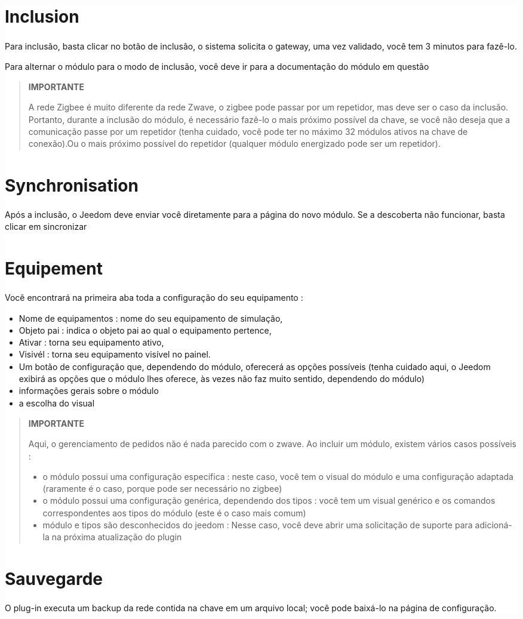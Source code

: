 # Inclusion

Para inclusão, basta clicar no botão de inclusão, o sistema solicita o gateway, uma vez validado, você tem 3 minutos para fazê-lo.

Para alternar o módulo para o modo de inclusão, você deve ir para a documentação do módulo em questão

>**IMPORTANTE**
>
> A rede Zigbee é muito diferente da rede Zwave, o zigbee pode passar por um repetidor, mas deve ser o caso da inclusão. Portanto, durante a inclusão do módulo, é necessário fazê-lo o mais próximo possível da chave, se você não deseja que a comunicação passe por um repetidor (tenha cuidado, você pode ter no máximo 32 módulos ativos na chave de conexão).Ou o mais próximo possível do repetidor (qualquer módulo energizado pode ser um repetidor).

# Synchronisation

Após a inclusão, o Jeedom deve enviar você diretamente para a página do novo módulo. Se a descoberta não funcionar, basta clicar em sincronizar

# Equipement

Você encontrará na primeira aba toda a configuração do seu equipamento :

- Nome de equipamentos : nome do seu equipamento de simulação,
- Objeto pai : indica o objeto pai ao qual o equipamento pertence,
- Ativar : torna seu equipamento ativo,
- Visivél : torna seu equipamento visível no painel.
- Um botão de configuração que, dependendo do módulo, oferecerá as opções possíveis (tenha cuidado aqui, o Jeedom exibirá as opções que o módulo lhes oferece, às vezes não faz muito sentido, dependendo do módulo)
- informações gerais sobre o módulo
- a escolha do visual

>**IMPORTANTE**
>
> Aqui, o gerenciamento de pedidos não é nada parecido com o zwave. Ao incluir um módulo, existem vários casos possíveis :
> - o módulo possui uma configuração específica : neste caso, você tem o visual do módulo e uma configuração adaptada (raramente é o caso, porque pode ser necessário no zigbee)
> - o módulo possui uma configuração genérica, dependendo dos tipos  : você tem um visual genérico e os comandos correspondentes aos tipos do módulo (este é o caso mais comum)
> - módulo e tipos são desconhecidos do jeedom : Nesse caso, você deve abrir uma solicitação de suporte para adicioná-la na próxima atualização do plugin

# Sauvegarde

O plug-in executa um backup da rede contida na chave em um arquivo local; você pode baixá-lo na página de configuração.
